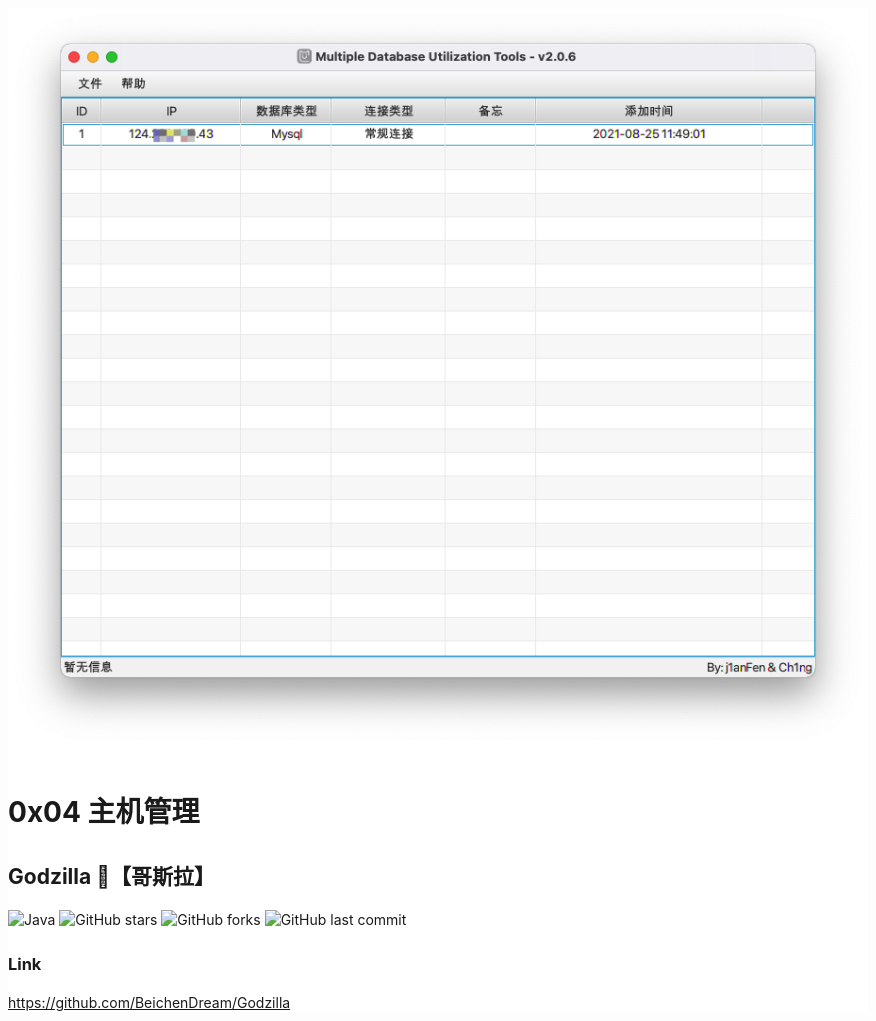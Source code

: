 ![image-20210826151732701](image/image-20210826151732701.png)



# 0x04 主机管理

## Godzilla 🌟【哥斯拉】

![Java](https://img.shields.io/badge/lauguage-java-blue?logo=Ionic&logoColor=white) ![GitHub stars](https://img.shields.io/github/stars/BeichenDream/Godzilla?color=success&logo=github) ![GitHub forks](https://img.shields.io/github/forks/BeichenDream/Godzilla?color=orange&logo=Furry%20Network&logoColor=white) ![GitHub last commit](https://img.shields.io/github/last-commit/BeichenDream/Godzilla?color=ff69b4&label=update&logo=git&logoColor=white)

### Link

https://github.com/BeichenDream/Godzilla
